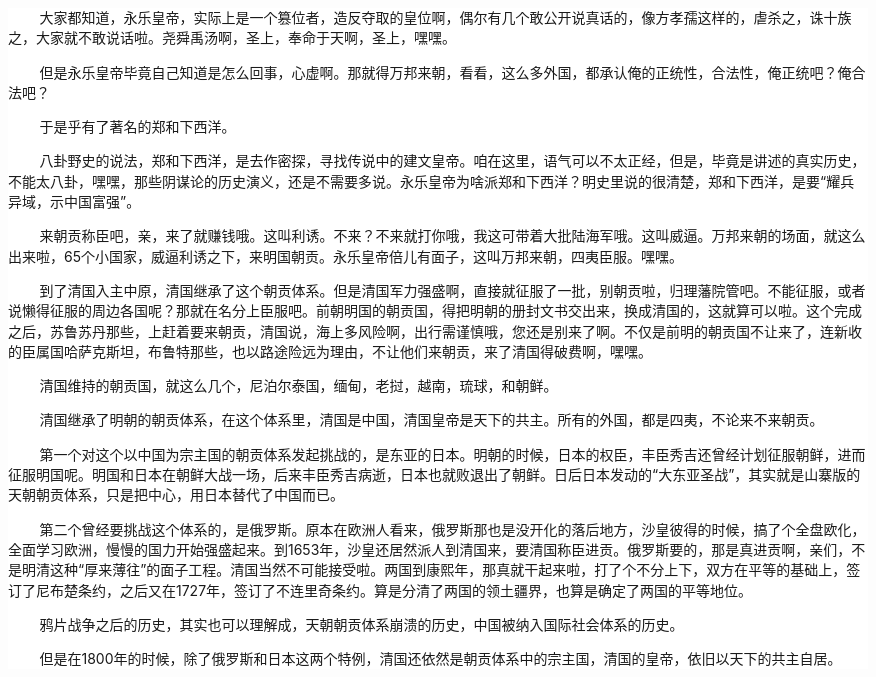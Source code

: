         大家都知道，永乐皇帝，实际上是一个篡位者，造反夺取的皇位啊，偶尔有几个敢公开说真话的，像方孝孺这样的，虐杀之，诛十族之，大家就不敢说话啦。尧舜禹汤啊，圣上，奉命于天啊，圣上，嘿嘿。

        但是永乐皇帝毕竟自己知道是怎么回事，心虚啊。那就得万邦来朝，看看，这么多外国，都承认俺的正统性，合法性，俺正统吧？俺合法吧？

        于是乎有了著名的郑和下西洋。

        八卦野史的说法，郑和下西洋，是去作密探，寻找传说中的建文皇帝。咱在这里，语气可以不太正经，但是，毕竟是讲述的真实历史，不能太八卦，嘿嘿，那些阴谋论的历史演义，还是不需要多说。永乐皇帝为啥派郑和下西洋？明史里说的很清楚，郑和下西洋，是要“耀兵异域，示中国富强”。

        来朝贡称臣吧，亲，来了就赚钱哦。这叫利诱。不来？不来就打你哦，我这可带着大批陆海军哦。这叫威逼。万邦来朝的场面，就这么出来啦，65个小国家，威逼利诱之下，来明国朝贡。永乐皇帝倍儿有面子，这叫万邦来朝，四夷臣服。嘿嘿。

        到了清国入主中原，清国继承了这个朝贡体系。但是清国军力强盛啊，直接就征服了一批，别朝贡啦，归理藩院管吧。不能征服，或者说懒得征服的周边各国呢？那就在名分上臣服吧。前朝明国的朝贡国，得把明朝的册封文书交出来，换成清国的，这就算可以啦。这个完成之后，苏鲁苏丹那些，上赶着要来朝贡，清国说，海上多风险啊，出行需谨慎哦，您还是别来了啊。不仅是前明的朝贡国不让来了，连新收的臣属国哈萨克斯坦，布鲁特那些，也以路途险远为理由，不让他们来朝贡，来了清国得破费啊，嘿嘿。

        清国维持的朝贡国，就这么几个，尼泊尔泰国，缅甸，老挝，越南，琉球，和朝鲜。

        清国继承了明朝的朝贡体系，在这个体系里，清国是中国，清国皇帝是天下的共主。所有的外国，都是四夷，不论来不来朝贡。

        第一个对这个以中国为宗主国的朝贡体系发起挑战的，是东亚的日本。明朝的时候，日本的权臣，丰臣秀吉还曾经计划征服朝鲜，进而征服明国呢。明国和日本在朝鲜大战一场，后来丰臣秀吉病逝，日本也就败退出了朝鲜。日后日本发动的“大东亚圣战”，其实就是山寨版的天朝朝贡体系，只是把中心，用日本替代了中国而已。

        第二个曾经要挑战这个体系的，是俄罗斯。原本在欧洲人看来，俄罗斯那也是没开化的落后地方，沙皇彼得的时候，搞了个全盘欧化，全面学习欧洲，慢慢的国力开始强盛起来。到1653年，沙皇还居然派人到清国来，要清国称臣进贡。俄罗斯要的，那是真进贡啊，亲们，不是明清这种“厚来薄往”的面子工程。清国当然不可能接受啦。两国到康熙年，那真就干起来啦，打了个不分上下，双方在平等的基础上，签订了尼布楚条约，之后又在1727年，签订了不连里奇条约。算是分清了两国的领土疆界，也算是确定了两国的平等地位。

        鸦片战争之后的历史，其实也可以理解成，天朝朝贡体系崩溃的历史，中国被纳入国际社会体系的历史。

        但是在1800年的时候，除了俄罗斯和日本这两个特例，清国还依然是朝贡体系中的宗主国，清国的皇帝，依旧以天下的共主自居。
